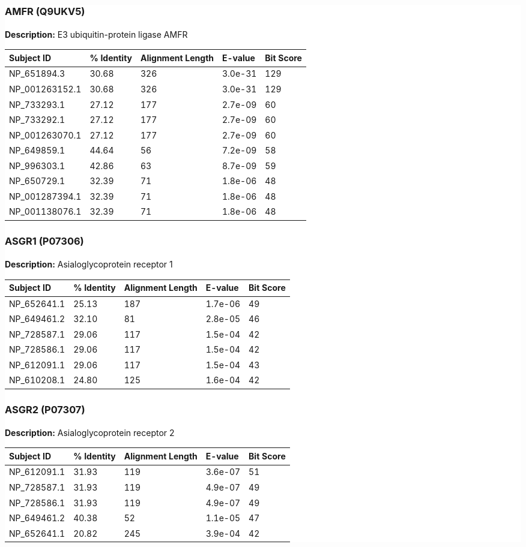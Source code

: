 ### AMFR (Q9UKV5)

**Description:** E3 ubiquitin-protein ligase AMFR

| Subject ID | % Identity | Alignment Length | E-value | Bit Score |
|:-----------|:-----------|:-----------------|:--------|:----------|
| NP_651894.3 | 30.68 | 326 | 3.0e-31 | 129 |
| NP_001263152.1 | 30.68 | 326 | 3.0e-31 | 129 |
| NP_733293.1 | 27.12 | 177 | 2.7e-09 | 60 |
| NP_733292.1 | 27.12 | 177 | 2.7e-09 | 60 |
| NP_001263070.1 | 27.12 | 177 | 2.7e-09 | 60 |
| NP_649859.1 | 44.64 | 56 | 7.2e-09 | 58 |
| NP_996303.1 | 42.86 | 63 | 8.7e-09 | 59 |
| NP_650729.1 | 32.39 | 71 | 1.8e-06 | 48 |
| NP_001287394.1 | 32.39 | 71 | 1.8e-06 | 48 |
| NP_001138076.1 | 32.39 | 71 | 1.8e-06 | 48 |

### ASGR1 (P07306)

**Description:** Asialoglycoprotein receptor 1

| Subject ID | % Identity | Alignment Length | E-value | Bit Score |
|:-----------|:-----------|:-----------------|:--------|:----------|
| NP_652641.1 | 25.13 | 187 | 1.7e-06 | 49 |
| NP_649461.2 | 32.10 | 81 | 2.8e-05 | 46 |
| NP_728587.1 | 29.06 | 117 | 1.5e-04 | 42 |
| NP_728586.1 | 29.06 | 117 | 1.5e-04 | 42 |
| NP_612091.1 | 29.06 | 117 | 1.5e-04 | 43 |
| NP_610208.1 | 24.80 | 125 | 1.6e-04 | 42 |

### ASGR2 (P07307)

**Description:** Asialoglycoprotein receptor 2

| Subject ID | % Identity | Alignment Length | E-value | Bit Score |
|:-----------|:-----------|:-----------------|:--------|:----------|
| NP_612091.1 | 31.93 | 119 | 3.6e-07 | 51 |
| NP_728587.1 | 31.93 | 119 | 4.9e-07 | 49 |
| NP_728586.1 | 31.93 | 119 | 4.9e-07 | 49 |
| NP_649461.2 | 40.38 | 52 | 1.1e-05 | 47 |
| NP_652641.1 | 20.82 | 245 | 3.9e-04 | 42 |
